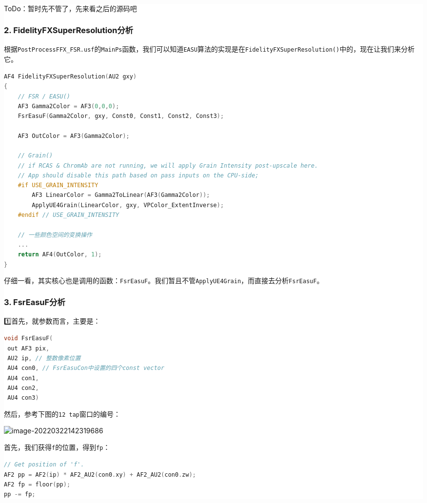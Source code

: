 ToDo：暂时先不管了，先来看之后的源码吧



### 2. FidelityFXSuperResolution分析

根据`PostProcessFFX_FSR.usf`的`MainPs`函数，我们可以知道`EASU`算法的实现是在`FidelityFXSuperResolution()`中的，现在让我们来分析它。

```c++
AF4 FidelityFXSuperResolution(AU2 gxy)
{
	// FSR / EASU()
	AF3 Gamma2Color = AF3(0,0,0);
	FsrEasuF(Gamma2Color, gxy, Const0, Const1, Const2, Const3);
	
	AF3 OutColor = AF3(Gamma2Color);
	
	// Grain()
	// if RCAS & ChromAb are not running, we will apply Grain Intensity post-upscale here.
	// App should disable this path based on pass inputs on the CPU-side;
	#if USE_GRAIN_INTENSITY
		AF3 LinearColor = Gamma2ToLinear(AF3(Gamma2Color));
		ApplyUE4Grain(LinearColor, gxy, VPColor_ExtentInverse);
	#endif // USE_GRAIN_INTENSITY
	
	// 一些颜色空间的变换操作
    ...
    return AF4(OutColor, 1);
}
```

仔细一看，其实核心也是调用的函数：`FsrEasuF`。我们暂且不管`ApplyUE4Grain`，而直接去分析`FsrEasuF`。



### 3. FsrEasuF分析

:one:首先，就参数而言，主要是：

```c++
void FsrEasuF(
 out AF3 pix,
 AU2 ip, // 整数像素位置
 AU4 con0, // FsrEasuCon中设置的四个const vector
 AU4 con1,
 AU4 con2,
 AU4 con3)
```

然后，参考下图的`12 tap`窗口的编号：

![image-20220322142319686](https://raw.githubusercontent.com/HUSTjmx/CloudImage/master/data/image-20220322142319686.png)

首先，我们获得`f`的位置，得到`fp`：

```c++
// Get position of 'f'.
AF2 pp = AF2(ip) * AF2_AU2(con0.xy) + AF2_AU2(con0.zw);
AF2 fp = floor(pp);
pp -= fp;
```
